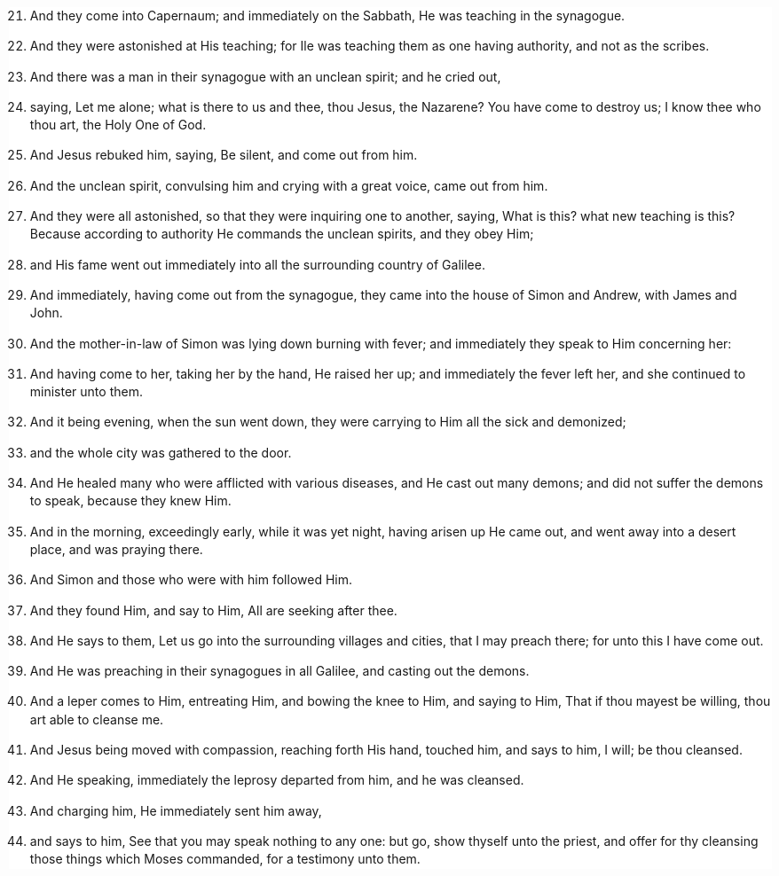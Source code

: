 21. And they come into Capernaum; and immediately on the Sabbath, He was teaching in the synagogue.

22. And they were astonished at His teaching; for Ile was teaching them as one having authority, and not as the scribes.

23. And there was a man in their synagogue with an unclean spirit; and he cried out,

24. saying, Let me alone; what is there to us and thee, thou Jesus, the Nazarene? You have come to destroy us; I know thee who thou art, the Holy One of God.

25. And Jesus rebuked him, saying, Be silent, and come out from him.

26. And the unclean spirit, convulsing him and crying with a great voice, came out from him.

27. And they were all astonished, so that they were inquiring one to another, saying, What is this? what new teaching is this? Because according to authority He commands the unclean spirits, and they obey Him;

28. and His fame went out immediately into all the surrounding country of Galilee.

29. And immediately, having come out from the synagogue, they came into the house of Simon and Andrew, with James and John.

30. And the mother-in-law of Simon was lying down burning with fever; and immediately they speak to Him concerning her:

31. And having come to her, taking her by the hand, He raised her up; and immediately the fever left her, and she continued to minister unto them.

32. And it being evening, when the sun went down, they were carrying to Him all the sick and demonized;

33. and the whole city was gathered to the door.

34. And He healed many who were afflicted with various diseases, and He cast out many demons; and did not suffer the demons to speak, because they knew Him.

35. And in the morning, exceedingly early, while it was yet night, having arisen up He came out, and went away into a desert place, and was praying there.

36. And Simon and those who were with him followed Him.

37. And they found Him, and say to Him, All are seeking after thee.

38. And He says to them, Let us go into the surrounding villages and cities, that I may preach there; for unto this I have come out.

39. And He was preaching in their synagogues in all Galilee, and casting out the demons.

40. And a leper comes to Him, entreating Him, and bowing the knee to Him, and saying to Him, That if thou mayest be willing, thou art able to cleanse me.

41. And Jesus being moved with compassion, reaching forth His hand, touched him, and says to him, I will; be thou cleansed.

42. And He speaking, immediately the leprosy departed from him, and he was cleansed.

43. And charging him, He immediately sent him away,

44. and says to him, See that you may speak nothing to any one: but go, show thyself unto the priest, and offer for thy cleansing those things which Moses commanded, for a testimony unto them.
